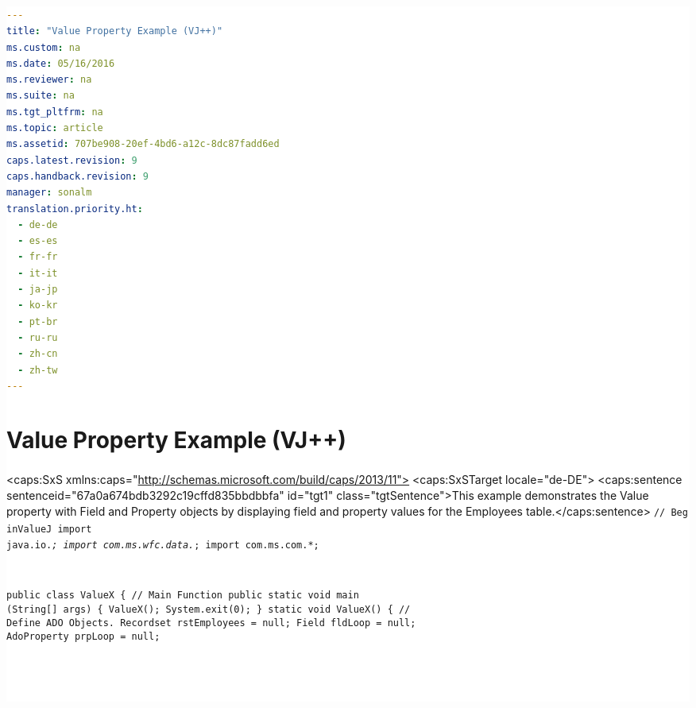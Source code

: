```yaml
---
title: "Value Property Example (VJ++)"
ms.custom: na
ms.date: 05/16/2016
ms.reviewer: na
ms.suite: na
ms.tgt_pltfrm: na
ms.topic: article
ms.assetid: 707be908-20ef-4bd6-a12c-8dc87fadd6ed
caps.latest.revision: 9
caps.handback.revision: 9
manager: sonalm
translation.priority.ht: 
  - de-de
  - es-es
  - fr-fr
  - it-it
  - ja-jp
  - ko-kr
  - pt-br
  - ru-ru
  - zh-cn
  - zh-tw
---
```

# Value Property Example (VJ++)
<?xml version="1.0" encoding="utf-8"?>
<caps:SxS xmlns:caps="http://schemas.microsoft.com/build/caps/2013/11">
  <caps:SxSTarget locale="de-DE">
    <developerReferenceWithoutSyntaxDocument xsi:schemaLocation="http://ddue.schemas.microsoft.com/authoring/2003/5 http://dduestorage.blob.core.windows.net/ddueschema/developer.xsd" xmlns="http://ddue.schemas.microsoft.com/authoring/2003/5" xmlns:xlink="http://www.w3.org/1999/xlink" xmlns:xsi="http://www.w3.org/2001/XMLSchema-instance">
      <introduction>
        <para>
          <caps:sentence sentenceid="67a0a674bdb3292c19cffd835bbdbbfa" id="tgt1" class="tgtSentence">This example demonstrates the <legacyLink xlink:href="48919c74-86d4-462e-99b9-8854ceb8d683">Value</legacyLink> property with <legacyLink xlink:href="b10a72fc-3c4b-4186-a70b-993dc9f7a092">Field</legacyLink> and <legacyLink xlink:href="b2a4767c-03c7-4935-a3bc-df3e1a38a009">Property</legacyLink> objects by displaying field and property values for the <legacyBold><legacyItalic>Employees</legacyItalic></legacyBold> table.</caps:sentence>
        </para>
        <code>// BeginValueJ
import java.io.*;
import com.ms.wfc.data.*;
import com.ms.com.*;

public class ValueX
{
   // Main Function
   public static void main (String[] args)
   {
      ValueX();
      System.exit(0);
   }
   static void ValueX()
   {
      // Define ADO Objects.
      Recordset rstEmployees = null;
      Field    fldLoop     = null;
      AdoProperty  prpLoop   = null;
